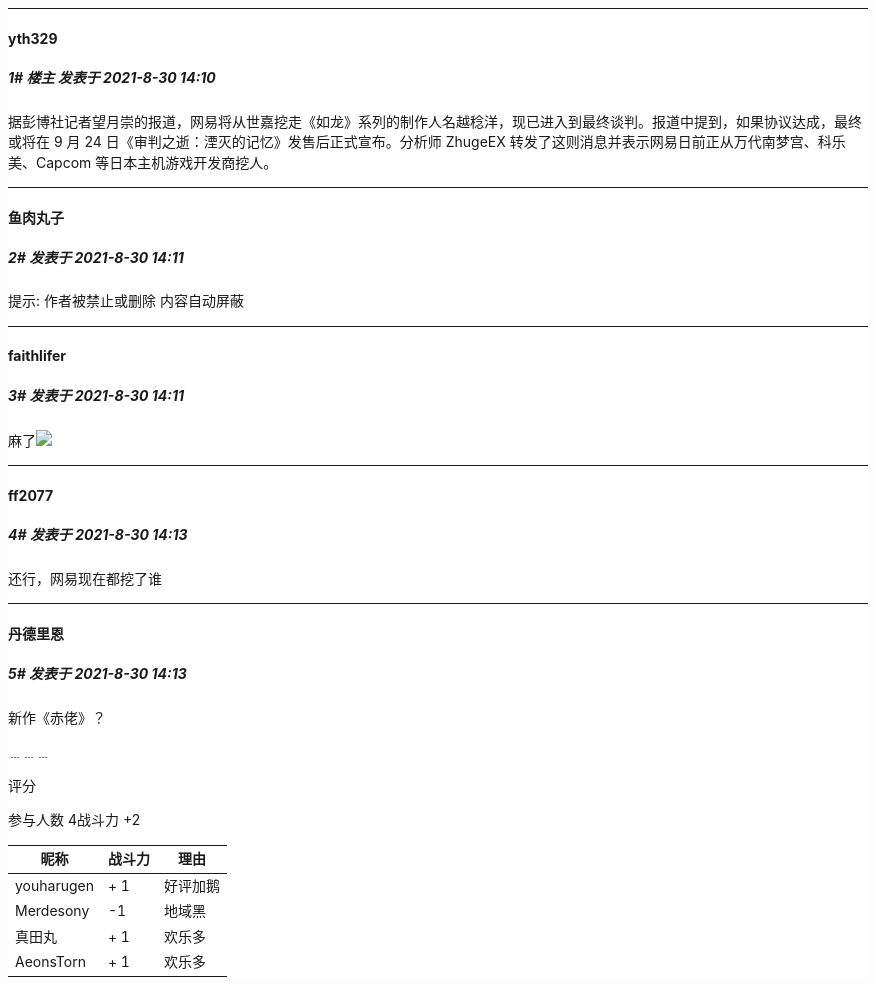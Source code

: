 

*****

####  yth329  
##### 1#       楼主       发表于 2021-8-30 14:10


据彭博社记者望月崇的报道，网易将从世嘉挖走《如龙》系列的制作人名越稔洋，现已进入到最终谈判。报道中提到，如果协议达成，最终或将在 9 月 24 日《审判之逝：湮灭的记忆》发售后正式宣布。分析师 ZhugeEX 转发了这则消息并表示网易日前正从万代南梦宫、科乐美、Capcom 等日本主机游戏开发商挖人。 ​​​


*****

####  鱼肉丸子  
##### 2#       发表于 2021-8-30 14:11

提示: 作者被禁止或删除 内容自动屏蔽


*****

####  faithlifer  
##### 3#       发表于 2021-8-30 14:11


麻了<img src="https://static.saraba1st.com/image/smiley/face2017/096.png" referrerpolicy="no-referrer">


*****

####  ff2077  
##### 4#       发表于 2021-8-30 14:13


还行，网易现在都挖了谁


*****

####  丹德里恩  
##### 5#       发表于 2021-8-30 14:13


新作《赤佬》？


﹍﹍﹍

评分


 参与人数 4战斗力 +2

|昵称|战斗力|理由|
|----|---|---|
| youharugen| + 1|好评加鹅|
| Merdesony|-1|地域黑|
| 真田丸| + 1|欢乐多|
| AeonsTorn| + 1|欢乐多|
